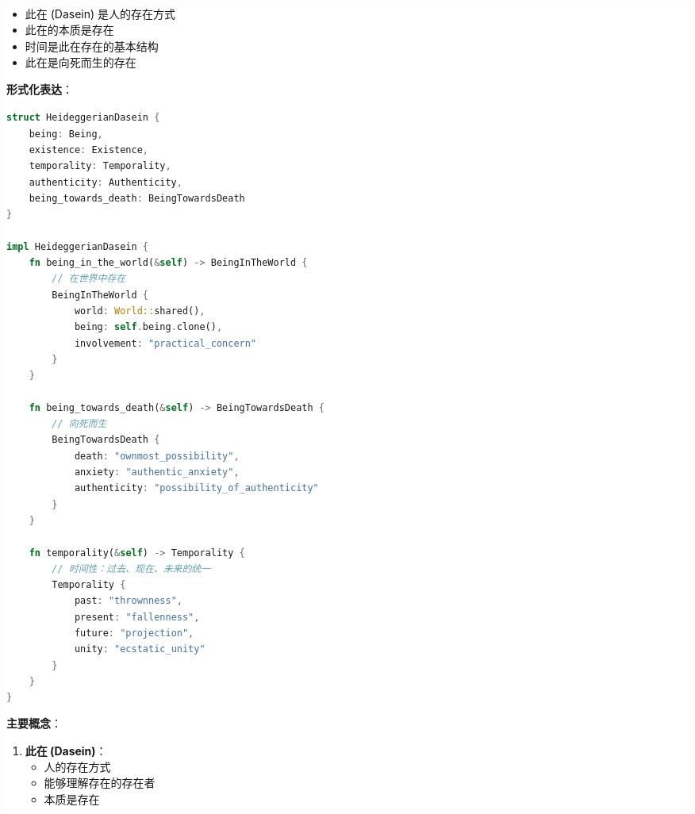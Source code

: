 - 此在 (Dasein) 是人的存在方式
- 此在的本质是存在
- 时间是此在存在的基本结构
- 此在是向死而生的存在

**形式化表达**：

```rust
struct HeideggerianDasein {
    being: Being,
    existence: Existence,
    temporality: Temporality,
    authenticity: Authenticity,
    being_towards_death: BeingTowardsDeath
}

impl HeideggerianDasein {
    fn being_in_the_world(&self) -> BeingInTheWorld {
        // 在世界中存在
        BeingInTheWorld {
            world: World::shared(),
            being: self.being.clone(),
            involvement: "practical_concern"
        }
    }
    
    fn being_towards_death(&self) -> BeingTowardsDeath {
        // 向死而生
        BeingTowardsDeath {
            death: "ownmost_possibility",
            anxiety: "authentic_anxiety",
            authenticity: "possibility_of_authenticity"
        }
    }
    
    fn temporality(&self) -> Temporality {
        // 时间性：过去、现在、未来的统一
        Temporality {
            past: "thrownness",
            present: "fallenness",
            future: "projection",
            unity: "ecstatic_unity"
        }
    }
}
```

**主要概念**：

1. **此在 (Dasein)**：
   - 人的存在方式
   - 能够理解存在的存在者
   - 本质是存在
